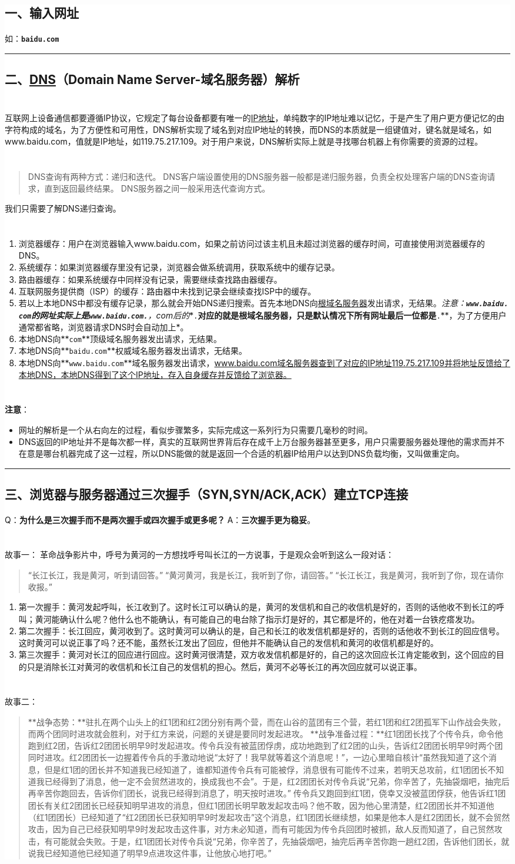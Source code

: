 ## 一、输入网址
如：**`baidu.com`**

----------
## 二、[DNS](https://zh.wikipedia.org/wiki/%E5%9F%9F%E5%90%8D%E7%B3%BB%E7%BB%9F)（Domain Name Server-域名服务器）解析
# 
互联网上设备通信都要遵循IP协议，它规定了每台设备都要有唯一的[IP地址](https://zh.wikipedia.org/wiki/IP%E5%9C%B0%E5%9D%80)，单纯数字的IP地址难以记忆，于是产生了用户更方便记忆的由字符构成的域名，为了方便性和可用性，DNS解析实现了域名到对应IP地址的转换，而DNS的本质就是一组键值对，键名就是域名，如www.baidu.com，值就是IP地址，如119.75.217.109。对于用户来说，DNS解析实际上就是寻找哪台机器上有你需要的资源的过程。
# 
> DNS查询有两种方式：递归和迭代。
DNS客户端设置使用的DNS服务器一般都是递归服务器，负责全权处理客户端的DNS查询请求，直到返回最终结果。
DNS服务器之间一般采用迭代查询方式。

我们只需要了解DNS递归查询。
# 
 1. 浏览器缓存：用户在浏览器输入www.baidu.com，如果之前访问过该主机且未超过浏览器的缓存时间，可直接使用浏览器缓存的DNS。
 2. 系统缓存：如果浏览器缓存里没有记录，浏览器会做系统调用，获取系统中的缓存记录。
 3. 路由器缓存：如果系统缓存中同样没有记录，需要继续查找路由器缓存。
 4. 互联网服务提供商（ISP）的缓存：路由器中未找到记录会继续查找ISP中的缓存。
 5. 若以上本地DNS中都没有缓存记录，那么就会开始DNS递归搜索。首先本地DNS向[根域名服务器](https://zh.wikipedia.org/wiki/%E6%A0%B9%E7%B6%B2%E5%9F%9F%E5%90%8D%E7%A8%B1%E4%BC%BA%E6%9C%8D%E5%99%A8)发出请求，无结果。*注意：**`www.baidu.com`**的**网址实际上是`www.baidu.com.`**，com后的**`.`**对应的就是根域名服务器，只是默认情况下所有网址最后一位都是**`.`**，为了方便用户通常都省略，浏览器请求DNS时会自动加上*。
 6. 本地DNS向**`com`**顶级域名服务器发出请求，无结果。
 7. 本地DNS向**`baidu.com`**权威域名服务器发出请求，无结果。
 8. 本地DNS向**`www.baidu.com`**域名服务器发出请求，www.baidu.com域名服务器查到了对应的IP地址119.75.217.109并将地址反馈给了本地DNS，本地DNS得到了这个IP地址，存入自身缓存并反馈给了浏览器。
# 
**注意**：

 - 网址的解析是一个从右向左的过程，看似步骤繁多，实际完成这一系列行为只需要几毫秒的时间。
 - DNS返回的IP地址并不是每次都一样，真实的互联网世界背后存在成千上万台服务器甚至更多，用户只需要服务器处理他的需求而并不在意是哪台机器完成了这一过程，所以DNS能做的就是返回一个合适的机器IP给用户以达到DNS负载均衡，又叫做重定向。
  
----------
## 三、浏览器与服务器通过三次握手（SYN,SYN/ACK,ACK）建立TCP连接
Q：**为什么是三次握手而不是两次握手或四次握手或更多呢？**
A：**三次握手更为稳妥**。
# 
故事一：
革命战争影片中，呼号为黄河的一方想找呼号叫长江的一方说事，于是观众会听到这么一段对话：

> “长江长江，我是黄河，听到请回答。”
“黄河黄河，我是长江，我听到了你，请回答。”
“长江长江，我是黄河，我听到了你，现在请你收报。”

 1. 第一次握手：黄河发起呼叫，长江收到了。这时长江可以确认的是，黄河的发信机和自己的收信机是好的，否则的话他收不到长江的呼叫；黄河能确认什么呢？他什么也不能确认，有可能自己的电台除了指示灯是好的，其它都是坏的，他在对着一台铁疙瘩发功。
 2. 第二次握手：长江回应，黄河收到了。这时黄河可以确认的是，自己和长江的收发信机都是好的，否则的话他收不到长江的回应信号。这时黄河可以说正事了吗？还不能，虽然长江发出了回应，但他并不能确认自己的发信机和黄河的收信机都是好的。
 3. 第三次握手：黄河对长江的回应进行回应。这时黄河很清楚，双方收发信机都是好的，自己的这次回应长江肯定能收到，这个回应的目的只是消除长江对黄河的收信机和长江自己的发信机的担心。然后，黄河不必等长江的再次回应就可以说正事。
# 
故事二：
> **战争态势：**驻扎在两个山头上的红1团和红2团分别有两个营，而在山谷的蓝团有三个营，若红1团和红2团孤军下山作战会失败，而两个团同时进攻就会胜利，对于红方来说，问题的关键是要同时发起进攻。
**战争准备过程：**红1团团长找了个传令兵，命令他跑到红2团，告诉红2团团长明早9时发起进攻。传令兵没有被蓝团俘虏，成功地跑到了红2团的山头，告诉红2团团长明早9时两个团同时进攻。红2团团长一边握着传令兵的手激动地说“太好了！我早就等着这个消息呢！”，一边心里暗自核计“虽然我知道了这个消息，但是红1团的团长并不知道我已经知道了，谁都知道传令兵有可能被俘，消息很有可能传不过来，若明天总攻前，红1团团长不知道我已经得到了消息，他一定不会贸然进攻的，换成我也不会”。于是，红2团团长对传令兵说“兄弟，你辛苦了，先抽袋烟吧，抽完后再辛苦你跑回去，告诉你们团长，说我已经得到消息了，明天按时进攻。”
传令兵又跑回到红1团，侥幸又没被蓝团俘获，他告诉红1团团长有关红2团团长已经获知明早进攻的消息，但红1团团长明早敢发起攻击吗？他不敢，因为他心里清楚，红2团团长并不知道他（红1团团长）已经知道了“红2团团长已获知明早9时发起攻击”这个消息，红1团团长继续想，如果是他本人是红2团团长，就不会贸然攻击，因为自己已经获知明早9时发起攻击这件事，对方未必知道，而有可能因为传令兵回团时被抓，敌人反而知道了，自己贸然攻击，有可能就会失败。于是，红1团团长对传令兵说“兄弟，你辛苦了，先抽袋烟吧，抽完后再辛苦你跑一趟红2团，告诉他们团长，就说我已经知道他已经知道了明早9点进攻这件事，让他放心地打吧。”